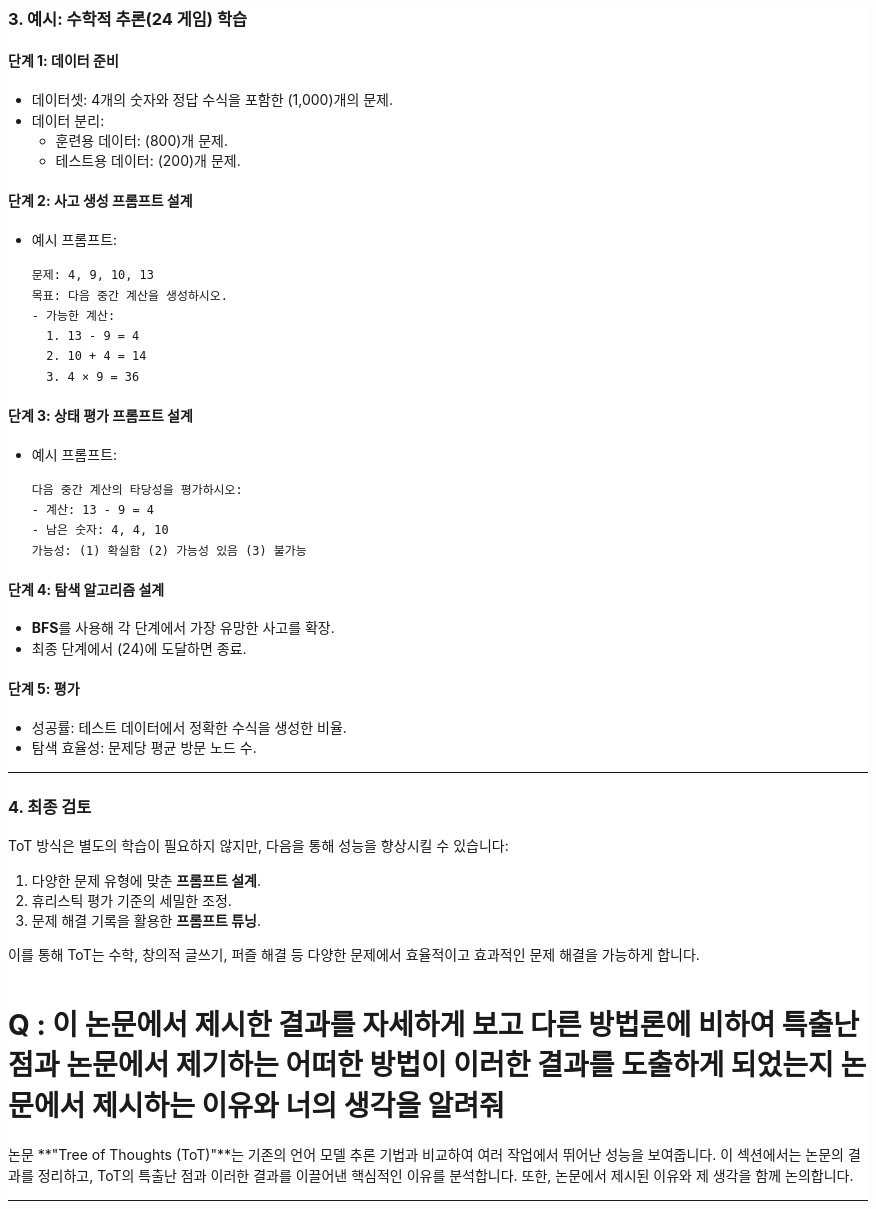 
### **3. 예시: 수학적 추론(24 게임) 학습**
#### **단계 1: 데이터 준비**
- 데이터셋: 4개의 숫자와 정답 수식을 포함한 \(1,000\)개의 문제.
- 데이터 분리:
  - 훈련용 데이터: \(800\)개 문제.
  - 테스트용 데이터: \(200\)개 문제.

#### **단계 2: 사고 생성 프롬프트 설계**
- 예시 프롬프트:
  ```
  문제: 4, 9, 10, 13
  목표: 다음 중간 계산을 생성하시오.
  - 가능한 계산:
    1. 13 - 9 = 4
    2. 10 + 4 = 14
    3. 4 × 9 = 36
  ```

#### **단계 3: 상태 평가 프롬프트 설계**
- 예시 프롬프트:
  ```
  다음 중간 계산의 타당성을 평가하시오:
  - 계산: 13 - 9 = 4
  - 남은 숫자: 4, 4, 10
  가능성: (1) 확실함 (2) 가능성 있음 (3) 불가능
  ```

#### **단계 4: 탐색 알고리즘 설계**
- **BFS**를 사용해 각 단계에서 가장 유망한 사고를 확장.
- 최종 단계에서 \(24\)에 도달하면 종료.

#### **단계 5: 평가**
- 성공률: 테스트 데이터에서 정확한 수식을 생성한 비율.
- 탐색 효율성: 문제당 평균 방문 노드 수.

---

### **4. 최종 검토**
ToT 방식은 별도의 학습이 필요하지 않지만, 다음을 통해 성능을 향상시킬 수 있습니다:
1. 다양한 문제 유형에 맞춘 **프롬프트 설계**.
2. 휴리스틱 평가 기준의 세밀한 조정.
3. 문제 해결 기록을 활용한 **프롬프트 튜닝**.

이를 통해 ToT는 수학, 창의적 글쓰기, 퍼즐 해결 등 다양한 문제에서 효율적이고 효과적인 문제 해결을 가능하게 합니다.

# Q : 이 논문에서 제시한 결과를 자세하게 보고 다른 방법론에 비하여 특출난 점과 논문에서 제기하는 어떠한 방법이 이러한 결과를 도출하게 되었는지 논문에서 제시하는 이유와 너의 생각을 알려줘



논문 **"Tree of Thoughts (ToT)"**는 기존의 언어 모델 추론 기법과 비교하여 여러 작업에서 뛰어난 성능을 보여줍니다. 이 섹션에서는 논문의 결과를 정리하고, ToT의 특출난 점과 이러한 결과를 이끌어낸 핵심적인 이유를 분석합니다. 또한, 논문에서 제시된 이유와 제 생각을 함께 논의합니다.

---